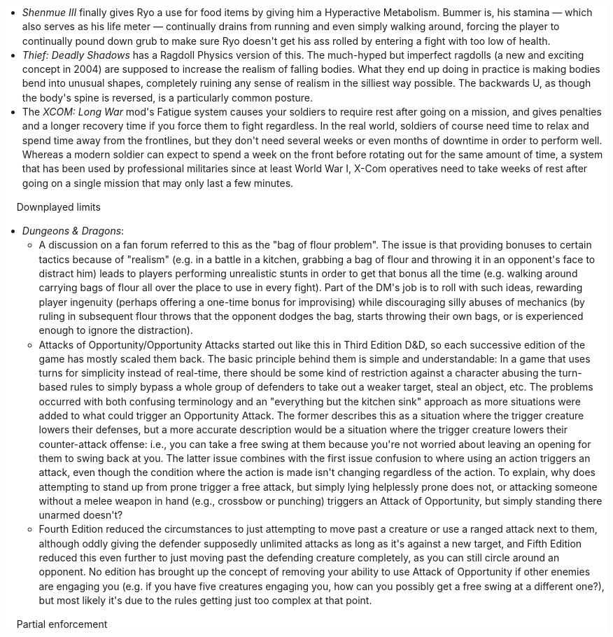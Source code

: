 -   _Shenmue III_ finally gives Ryo a use for food items by giving him a Hyperactive Metabolism. Bummer is, his stamina — which also serves as his life meter — continually drains from running and even simply walking around, forcing the player to continually pound down grub to make sure Ryo doesn't get his ass rolled by entering a fight with too low of health.
-   _Thief: Deadly Shadows_ has a Ragdoll Physics version of this. The much-hyped but imperfect ragdolls (a new and exciting concept in 2004) are supposed to increase the realism of falling bodies. What they end up doing in practice is making bodies bend into unusual shapes, completely ruining any sense of realism in the silliest way possible. The backwards U, as though the body's spine is reversed, is a particularly common posture.
-   The _XCOM: Long War_ mod's Fatigue system causes your soldiers to require rest after going on a mission, and gives penalties and a longer recovery time if you force them to fight regardless. In the real world, soldiers of course need time to relax and spend time away from the frontlines, but they don't need several weeks or even months of downtime in order to perform well. Whereas a modern soldier can expect to spend a week on the front before rotating out for the same amount of time, a system that has been used by professional militaries since at least World War I, X-Com operatives need to take weeks of rest after going on a single mission that may only last a few minutes.

    Downplayed limits 

-   _Dungeons & Dragons_:
    -   A discussion on a fan forum referred to this as the "bag of flour problem". The issue is that providing bonuses to certain tactics because of "realism" (e.g. in a battle in a kitchen, grabbing a bag of flour and throwing it in an opponent's face to distract him) leads to players performing unrealistic stunts in order to get that bonus all the time (e.g. walking around carrying bags of flour all over the place to use in every fight). Part of the DM's job is to roll with such ideas, rewarding player ingenuity (perhaps offering a one-time bonus for improvising) while discouraging silly abuses of mechanics (by ruling in subsequent flour throws that the opponent dodges the bag, starts throwing their own bags, or is experienced enough to ignore the distraction).
    -   Attacks of Opportunity/Opportunity Attacks started out like this in Third Edition D&D, so each successive edition of the game has mostly scaled them back. The basic principle behind them is simple and understandable: In a game that uses turns for simplicity instead of real-time, there should be some kind of restriction against a character abusing the turn-based rules to simply bypass a whole group of defenders to take out a weaker target, steal an object, etc. The problems occurred with both confusing terminology and an "everything but the kitchen sink" approach as more situations were added to what could trigger an Opportunity Attack. The former describes this as a situation where the trigger creature lowers their defenses, but a more accurate description would be a situation where the trigger creature lowers their counter-attack offense: i.e., you can take a free swing at them because you're not worried about leaving an opening for them to swing back at you. The latter issue combines with the first issue confusion to where using an action triggers an attack, even though the condition where the action is made isn't changing regardless of the action. To explain, why does attempting to stand up from prone trigger a free attack, but simply lying helplessly prone does not, or attacking someone without a melee weapon in hand (e.g., crossbow or punching) triggers an Attack of Opportunity, but simply standing there unarmed doesn't?
    -   Fourth Edition reduced the circumstances to just attempting to move past a creature or use a ranged attack next to them, although oddly giving the defender supposedly unlimited attacks as long as it's against a new target, and Fifth Edition reduced this even further to just moving past the defending creature completely, as you can still circle around an opponent. No edition has brought up the concept of removing your ability to use Attack of Opportunity if other enemies are engaging you (e.g. if you have five creatures engaging you, how can you possibly get a free swing at a different one?), but most likely it's due to the rules getting just too complex at that point.

    Partial enforcement 
